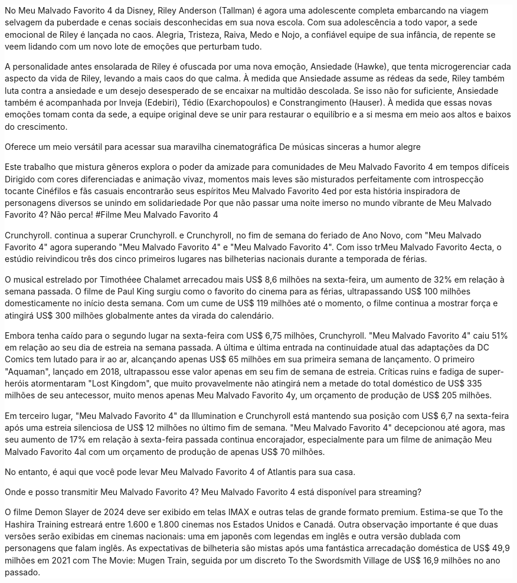 No Meu Malvado Favorito 4 da Disney, Riley Anderson (Tallman) é agora uma adolescente completa embarcando na viagem selvagem da puberdade e cenas sociais desconhecidas em sua nova escola. Com sua adolescência a todo vapor, a sede emocional de Riley é lançada no caos. Alegria, Tristeza, Raiva, Medo e Nojo, a confiável equipe de sua infância, de repente se veem lidando com um novo lote de emoções que perturbam tudo.

A personalidade antes ensolarada de Riley é ofuscada por uma nova emoção, Ansiedade (Hawke), que tenta microgerenciar cada aspecto da vida de Riley, levando a mais caos do que calma. À medida que Ansiedade assume as rédeas da sede, Riley também luta contra a ansiedade e um desejo desesperado de se encaixar na multidão descolada. Se isso não for suficiente, Ansiedade também é acompanhada por Inveja (Edebiri), Tédio (Exarchopoulos) e Constrangimento (Hauser). À medida que essas novas emoções tomam conta da sede, a equipe original deve se unir para restaurar o equilíbrio e a si mesma em meio aos altos e baixos do crescimento.

Oferece um meio versátil para acessar sua maravilha cinematográfica De músicas sinceras a humor alegre

Este trabalho que mistura gêneros explora o poder da amizade para comunidades de Meu Malvado Favorito 4 em tempos difíceis Dirigido com cores diferenciadas e animação vivaz, momentos mais leves são misturados perfeitamente com introspecção tocante Cinéfilos e fãs casuais encontrarão seus espíritos Meu Malvado Favorito 4ed por esta história inspiradora de personagens diversos se unindo em solidariedade Por que não passar uma noite imerso no mundo vibrante de Meu Malvado Favorito 4? Não perca! #Filme Meu Malvado Favorito 4

Crunchyroll. continua a superar Crunchyroll. e Crunchyroll, no fim de semana do feriado de Ano Novo, com "Meu Malvado Favorito 4" agora superando "Meu Malvado Favorito 4" e "Meu Malvado Favorito 4". Com isso trMeu Malvado Favorito 4ecta, o estúdio reivindicou três dos cinco primeiros lugares nas bilheterias nacionais durante a temporada de férias.

O musical estrelado por Timothéee Chalamet arrecadou mais US$ 8,6 milhões na sexta-feira, um aumento de 32% em relação à semana passada. O filme de Paul King surgiu como o favorito do cinema para as férias, ultrapassando US$ 100 milhões domesticamente no início desta semana. Com um cume de US$ 119 milhões até o momento, o filme continua a mostrar força e atingirá US$ 300 milhões globalmente antes da virada do calendário.

Embora tenha caído para o segundo lugar na sexta-feira com US$ 6,75 milhões, Crunchyroll. "Meu Malvado Favorito 4" caiu 51% em relação ao seu dia de estreia na semana passada. A última e última entrada na continuidade atual das adaptações da DC Comics tem lutado para ir ao ar, alcançando apenas US$ 65 milhões em sua primeira semana de lançamento. O primeiro "Aquaman", lançado em 2018, ultrapassou esse valor apenas em seu fim de semana de estreia. Críticas ruins e fadiga de super-heróis atormentaram "Lost Kingdom", que muito provavelmente não atingirá nem a metade do total doméstico de US$ 335 milhões de seu antecessor, muito menos apenas Meu Malvado Favorito 4y, um orçamento de produção de US$ 205 milhões.

Em terceiro lugar, "Meu Malvado Favorito 4" da Illumination e Crunchyroll está mantendo sua posição com US$ 6,7 na sexta-feira após uma estreia silenciosa de US$ 12 milhões no último fim de semana. "Meu Malvado Favorito 4" decepcionou até agora, mas seu aumento de 17% em relação à sexta-feira passada continua encorajador, especialmente para um filme de animação Meu Malvado Favorito 4al com um orçamento de produção de apenas US$ 70 milhões.

No entanto, é aqui que você pode levar Meu Malvado Favorito 4 of Atlantis para sua casa.

Onde e posso transmitir Meu Malvado Favorito 4? Meu Malvado Favorito 4 está disponível para streaming?

O filme Demon Slayer de 2024 deve ser exibido em telas IMAX e outras telas de grande formato premium. Estima-se que To the Hashira Training estreará entre 1.600 e 1.800 cinemas nos Estados Unidos e Canadá. Outra observação importante é que duas versões serão exibidas em cinemas nacionais: uma em japonês com legendas em inglês e outra versão dublada com personagens que falam inglês. As expectativas de bilheteria são mistas após uma fantástica arrecadação doméstica de US$ 49,9 milhões em 2021 com The Movie: Mugen Train, seguida por um discreto To the Swordsmith Village de US$ 16,9 milhões no ano passado.
